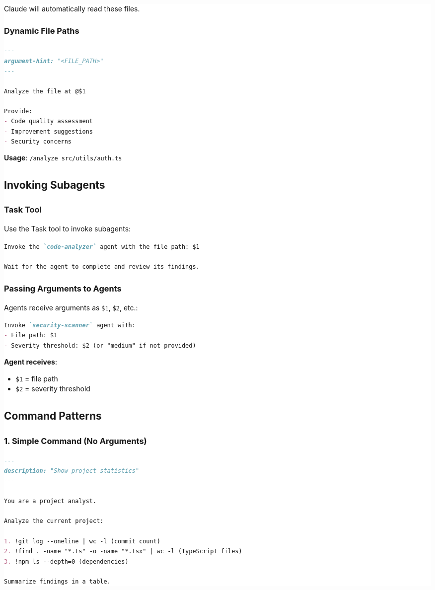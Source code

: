 Claude will automatically read these files.

### Dynamic File Paths

```markdown
---
argument-hint: "<FILE_PATH>"
---

Analyze the file at @$1

Provide:
- Code quality assessment
- Improvement suggestions
- Security concerns
```

**Usage**: `/analyze src/utils/auth.ts`

## Invoking Subagents

### Task Tool

Use the Task tool to invoke subagents:

```markdown
Invoke the `code-analyzer` agent with the file path: $1

Wait for the agent to complete and review its findings.
```

### Passing Arguments to Agents

Agents receive arguments as `$1`, `$2`, etc.:

```markdown
Invoke `security-scanner` agent with:
- File path: $1
- Severity threshold: $2 (or "medium" if not provided)
```

**Agent receives**:
- `$1` = file path
- `$2` = severity threshold

## Command Patterns

### 1. Simple Command (No Arguments)

```markdown
---
description: "Show project statistics"
---

You are a project analyst.

Analyze the current project:

1. !git log --oneline | wc -l (commit count)
2. !find . -name "*.ts" -o -name "*.tsx" | wc -l (TypeScript files)
3. !npm ls --depth=0 (dependencies)

Summarize findings in a table.
```
